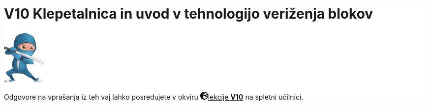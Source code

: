 # **V10** Klepetalnica in uvod v tehnologijo veriženja blokov

<img src="img/ninja_08_sword_down_right.png">

Odgovore na vprašanja iz teh vaj lahko posredujete v okviru [<img src='img/earth-europe-solid.svg' width='16'>lekcije **V10**](https://ucilnica.fri.uni-lj.si/mod/quiz/view.php?id=52447) na spletni učilnici.
